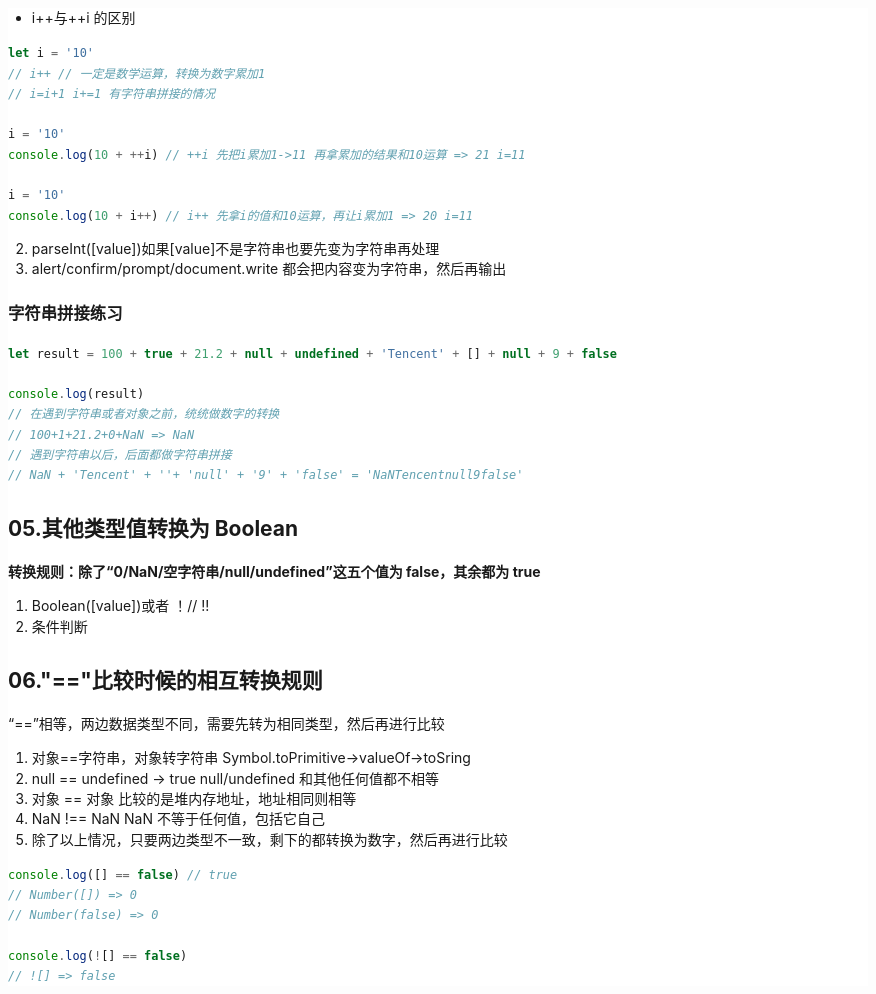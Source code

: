 ```javascript
```

- i++与++i 的区别

```javascript
let i = '10'
// i++ // 一定是数学运算，转换为数字累加1
// i=i+1 i+=1 有字符串拼接的情况

i = '10'
console.log(10 + ++i) // ++i 先把i累加1->11 再拿累加的结果和10运算 => 21 i=11

i = '10'
console.log(10 + i++) // i++ 先拿i的值和10运算，再让i累加1 => 20 i=11
```

2. parseInt([value])如果[value]不是字符串也要先变为字符串再处理
3. alert/confirm/prompt/document.write 都会把内容变为字符串，然后再输出

### 字符串拼接练习

```javascript
let result = 100 + true + 21.2 + null + undefined + 'Tencent' + [] + null + 9 + false

console.log(result)
// 在遇到字符串或者对象之前，统统做数字的转换
// 100+1+21.2+0+NaN => NaN
// 遇到字符串以后，后面都做字符串拼接
// NaN + 'Tencent' + ''+ 'null' + '9' + 'false' = 'NaNTencentnull9false'
```

## 05.其他类型值转换为 Boolean

**转换规则：除了“0/NaN/空字符串/null/undefined”这五个值为 false，其余都为 true**

1. Boolean([value])或者 ！// !!
2. 条件判断

## 06."=="比较时候的相互转换规则

“==”相等，两边数据类型不同，需要先转为相同类型，然后再进行比较

1. 对象==字符串，对象转字符串 Symbol.toPrimitive->valueOf->toSring
2. null == undefined -> true null/undefined 和其他任何值都不相等
3. 对象 == 对象 比较的是堆内存地址，地址相同则相等
4. NaN !== NaN NaN 不等于任何值，包括它自己
5. 除了以上情况，只要两边类型不一致，剩下的都转换为数字，然后再进行比较

```javascript
console.log([] == false) // true
// Number([]) => 0
// Number(false) => 0

console.log(![] == false)
// ![] => false
```
